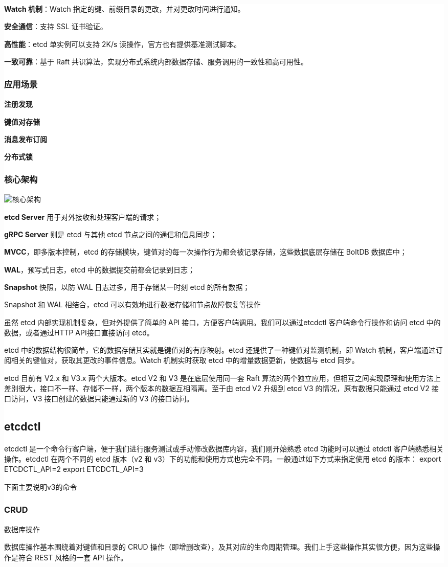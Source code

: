 **Watch 机制**：Watch 指定的键、前缀目录的更改，并对更改时间进行通知。

**安全通信**：支持 SSL 证书验证。

**高性能**：etcd 单实例可以支持 2K/s 读操作，官方也有提供基准测试脚本。

**一致可靠**：基于 Raft 共识算法，实现分布式系统内部数据存储、服务调用的一致性和高可用性。

### 应用场景

**注册发现**

**键值对存储**

**消息发布订阅**

**分布式锁**

### 核心架构

![核心架构](https://s0.lgstatic.com/i/image/M00/92/39/Ciqc1GARCeeAadU3AAAioFsPKBs142.png)

**etcd Server** 用于对外接收和处理客户端的请求；

**gRPC Server** 则是 etcd 与其他 etcd 节点之间的通信和信息同步；

**MVCC**，即多版本控制，etcd 的存储模块，键值对的每一次操作行为都会被记录存储，这些数据底层存储在 BoltDB 数据库中；

**WAL**，预写式日志，etcd 中的数据提交前都会记录到日志；

**Snapshot** 快照，以防 WAL 日志过多，用于存储某一时刻 etcd 的所有数据；


Snapshot 和 WAL 相结合，etcd 可以有效地进行数据存储和节点故障恢复等操作

虽然 etcd 内部实现机制复杂，但对外提供了简单的 API 接口，方便客户端调用。我们可以通过etcdctl 客户端命令行操作和访问 etcd 中的数据，或者通过HTTP API接口直接访问 etcd。

etcd 中的数据结构很简单，它的数据存储其实就是键值对的有序映射。etcd 还提供了一种键值对监测机制，即 Watch 机制，客户端通过订阅相关的键值对，获取其更改的事件信息。Watch 机制实时获取 etcd 中的增量数据更新，使数据与 etcd 同步。

etcd 目前有 V2.x 和 V3.x 两个大版本。etcd V2 和 V3 是在底层使用同一套 Raft 算法的两个独立应用，但相互之间实现原理和使用方法上差别很大，接口不一样、存储不一样，两个版本的数据互相隔离。至于由 etcd V2 升级到 etcd V3 的情况，原有数据只能通过 etcd V2 接口访问，V3 接口创建的数据只能通过新的 V3 的接口访问。

## etcdctl

etcdctl 是一个命令行客户端，便于我们进行服务测试或手动修改数据库内容，我们刚开始熟悉 etcd 功能时可以通过 etdctl 客户端熟悉相关操作。etcdctl 在两个不同的 etcd 版本（v2 和 v3）下的功能和使用方式也完全不同。一般通过如下方式来指定使用 etcd 的版本：
export ETCDCTL_API=2
export ETCDCTL_API=3

下面主要说明v3的命令

### CRUD

数据库操作

数据库操作基本围绕着对键值和目录的 CRUD 操作（即增删改查），及其对应的生命周期管理。我们上手这些操作其实很方便，因为这些操作是符合 REST 风格的一套 API 操作。
